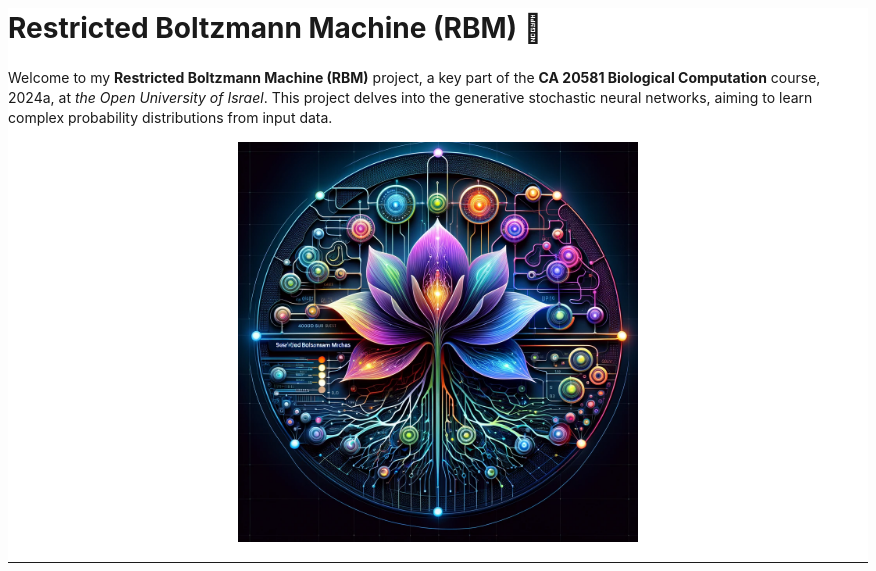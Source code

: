 # Restricted Boltzmann Machine (RBM) 🧠

Welcome to my **Restricted Boltzmann Machine (RBM)** project, a key part of the **CA 20581 Biological Computation** course, 2024a, at *the Open University of Israel*. This project delves into the generative stochastic neural networks, aiming to learn complex probability distributions from input data.

<p align="center">
  <img src="images/RBM_cover.png" alt="RBM Cover" width="400">
</p>

---